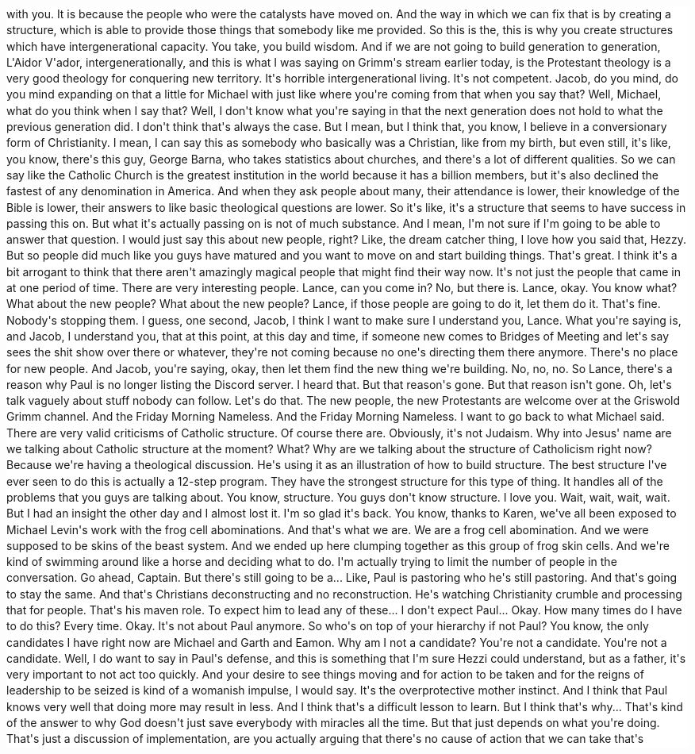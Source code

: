with you. It is because the people who were the catalysts have moved on. And the way in which we can fix that is by creating a structure, which is able to provide those things that somebody like me provided. So this is the, this is why you create structures which have intergenerational capacity. You take, you build wisdom. And if we are not going to build generation to generation, L'Aidor V'ador, intergenerationally, and this is what I was saying on Grimm's stream earlier today, is the Protestant theology is a very good theology for conquering new territory. It's horrible intergenerational living. It's not competent. Jacob, do you mind, do you mind expanding on that a little for Michael with just like where you're coming from that when you say that? Well, Michael, what do you think when I say that? Well, I don't know what you're saying in that the next generation does not hold to what the previous generation did. I don't think that's always the case. But I mean, but I think that, you know, I believe in a conversionary form of Christianity. I mean, I can say this as somebody who basically was a Christian, like from my birth, but even still, it's like, you know, there's this guy, George Barna, who takes statistics about churches, and there's a lot of different qualities. So we can say like the Catholic Church is the greatest institution in the world because it has a billion members, but it's also declined the fastest of any denomination in America. And when they ask people about many, their attendance is lower, their knowledge of the Bible is lower, their answers to like basic theological questions are lower. So it's like, it's a structure that seems to have success in passing this on. But what it's actually passing on is not of much substance. And I mean, I'm not sure if I'm going to be able to answer that question. I would just say this about new people, right? Like, the dream catcher thing, I love how you said that, Hezzy. But so people did much like you guys have matured and you want to move on and start building things. That's great. I think it's a bit arrogant to think that there aren't amazingly magical people that might find their way now. It's not just the people that came in at one period of time. There are very interesting people. Lance, can you come in? No, but there is. Lance, okay. You know what? What about the new people? What about the new people? Lance, if those people are going to do it, let them do it. That's fine. Nobody's stopping them. I guess, one second, Jacob, I think I want to make sure I understand you, Lance. What you're saying is, and Jacob, I understand you, that at this point, at this day and time, if someone new comes to Bridges of Meeting and let's say sees the shit show over there or whatever, they're not coming because no one's directing them there anymore. There's no place for new people. And Jacob, you're saying, okay, then let them find the new thing we're building. No, no, no. So Lance, there's a reason why Paul is no longer listing the Discord server. I heard that. But that reason's gone. But that reason isn't gone. Oh, let's talk vaguely about stuff nobody can follow. Let's do that. The new people, the new Protestants are welcome over at the Griswold Grimm channel. And the Friday Morning Nameless. And the Friday Morning Nameless. I want to go back to what Michael said. There are very valid criticisms of Catholic structure. Of course there are. Obviously, it's not Judaism. Why into Jesus' name are we talking about Catholic structure at the moment? What? Why are we talking about the structure of Catholicism right now? Because we're having a theological discussion. He's using it as an illustration of how to build structure. The best structure I've ever seen to do this is actually a 12-step program. They have the strongest structure for this type of thing. It handles all of the problems that you guys are talking about. You know, structure. You guys don't know structure. I love you. Wait, wait, wait, wait. But I had an insight the other day and I almost lost it. I'm so glad it's back. You know, thanks to Karen, we've all been exposed to Michael Levin's work with the frog cell abominations. And that's what we are. We are a frog cell abomination. And we were supposed to be skins of the beast system. And we ended up here clumping together as this group of frog skin cells. And we're kind of swimming around like a horse and deciding what to do. I'm actually trying to limit the number of people in the conversation. Go ahead, Captain. But there's still going to be a... Like, Paul is pastoring who he's still pastoring. And that's going to stay the same. And that's Christians deconstructing and no reconstruction. He's watching Christianity crumble and processing that for people. That's his maven role. To expect him to lead any of these... I don't expect Paul... Okay. How many times do I have to do this? Every time. Okay. It's not about Paul anymore. So who's on top of your hierarchy if not Paul? You know, the only candidates I have right now are Michael and Garth and Eamon. Why am I not a candidate? You're not a candidate. You're not a candidate. Well, I do want to say in Paul's defense, and this is something that I'm sure Hezzi could understand, but as a father, it's very important to not act too quickly. And your desire to see things moving and for action to be taken and for the reigns of leadership to be seized is kind of a womanish impulse, I would say. It's the overprotective mother instinct. And I think that Paul knows very well that doing more may result in less. And I think that's a difficult lesson to learn. But I think that's why... That's kind of the answer to why God doesn't just save everybody with miracles all the time. But that just depends on what you're doing. That's just a discussion of implementation, are you actually arguing that there's no cause of action that we can take that's